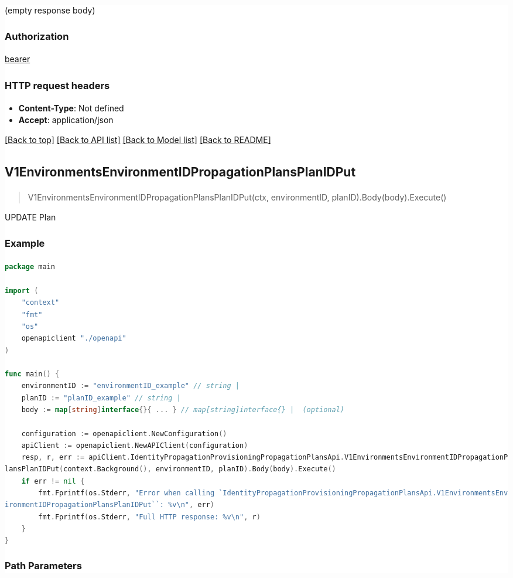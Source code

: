  (empty response body)

### Authorization

[bearer](../README.md#bearer)

### HTTP request headers

- **Content-Type**: Not defined
- **Accept**: application/json

[[Back to top]](#) [[Back to API list]](../README.md#documentation-for-api-endpoints)
[[Back to Model list]](../README.md#documentation-for-models)
[[Back to README]](../README.md)


## V1EnvironmentsEnvironmentIDPropagationPlansPlanIDPut

> V1EnvironmentsEnvironmentIDPropagationPlansPlanIDPut(ctx, environmentID, planID).Body(body).Execute()

UPDATE Plan

### Example

```go
package main

import (
    "context"
    "fmt"
    "os"
    openapiclient "./openapi"
)

func main() {
    environmentID := "environmentID_example" // string | 
    planID := "planID_example" // string | 
    body := map[string]interface{}{ ... } // map[string]interface{} |  (optional)

    configuration := openapiclient.NewConfiguration()
    apiClient := openapiclient.NewAPIClient(configuration)
    resp, r, err := apiClient.IdentityPropagationProvisioningPropagationPlansApi.V1EnvironmentsEnvironmentIDPropagationPlansPlanIDPut(context.Background(), environmentID, planID).Body(body).Execute()
    if err != nil {
        fmt.Fprintf(os.Stderr, "Error when calling `IdentityPropagationProvisioningPropagationPlansApi.V1EnvironmentsEnvironmentIDPropagationPlansPlanIDPut``: %v\n", err)
        fmt.Fprintf(os.Stderr, "Full HTTP response: %v\n", r)
    }
}
```

### Path Parameters
